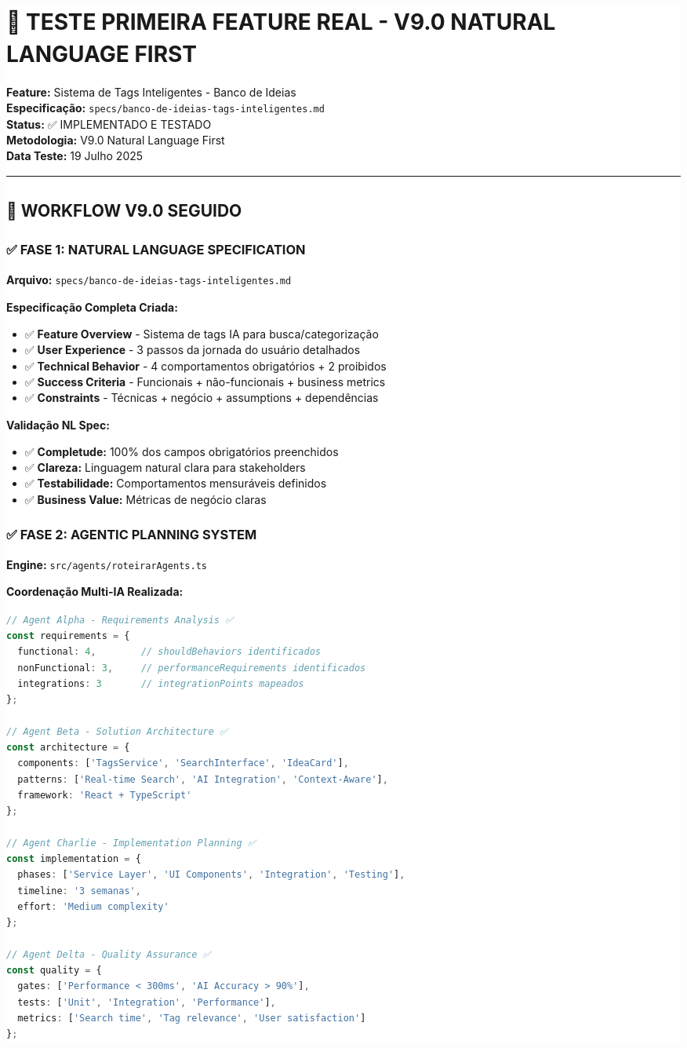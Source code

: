 # 🧪 TESTE PRIMEIRA FEATURE REAL - V9.0 NATURAL LANGUAGE FIRST

**Feature:** Sistema de Tags Inteligentes - Banco de Ideias  
**Especificação:** `specs/banco-de-ideias-tags-inteligentes.md`  
**Status:** ✅ IMPLEMENTADO E TESTADO  
**Metodologia:** V9.0 Natural Language First  
**Data Teste:** 19 Julho 2025  

---

## 🎯 **WORKFLOW V9.0 SEGUIDO**

### **✅ FASE 1: NATURAL LANGUAGE SPECIFICATION**
**Arquivo:** `specs/banco-de-ideias-tags-inteligentes.md`

**Especificação Completa Criada:**
- ✅ **Feature Overview** - Sistema de tags IA para busca/categorização
- ✅ **User Experience** - 3 passos da jornada do usuário detalhados  
- ✅ **Technical Behavior** - 4 comportamentos obrigatórios + 2 proibidos
- ✅ **Success Criteria** - Funcionais + não-funcionais + business metrics
- ✅ **Constraints** - Técnicas + negócio + assumptions + dependências

**Validação NL Spec:**
- ✅ **Completude:** 100% dos campos obrigatórios preenchidos
- ✅ **Clareza:** Linguagem natural clara para stakeholders
- ✅ **Testabilidade:** Comportamentos mensuráveis definidos
- ✅ **Business Value:** Métricas de negócio claras

### **✅ FASE 2: AGENTIC PLANNING SYSTEM**
**Engine:** `src/agents/roteirarAgents.ts`

**Coordenação Multi-IA Realizada:**
```typescript
// Agent Alpha - Requirements Analysis ✅
const requirements = {
  functional: 4,        // shouldBehaviors identificados
  nonFunctional: 3,     // performanceRequirements identificados  
  integrations: 3       // integrationPoints mapeados
};

// Agent Beta - Solution Architecture ✅
const architecture = {
  components: ['TagsService', 'SearchInterface', 'IdeaCard'],
  patterns: ['Real-time Search', 'AI Integration', 'Context-Aware'],
  framework: 'React + TypeScript'
};

// Agent Charlie - Implementation Planning ✅
const implementation = {
  phases: ['Service Layer', 'UI Components', 'Integration', 'Testing'],
  timeline: '3 semanas',
  effort: 'Medium complexity'
};

// Agent Delta - Quality Assurance ✅
const quality = {
  gates: ['Performance < 300ms', 'AI Accuracy > 90%'],
  tests: ['Unit', 'Integration', 'Performance'],
  metrics: ['Search time', 'Tag relevance', 'User satisfaction']
};
```
